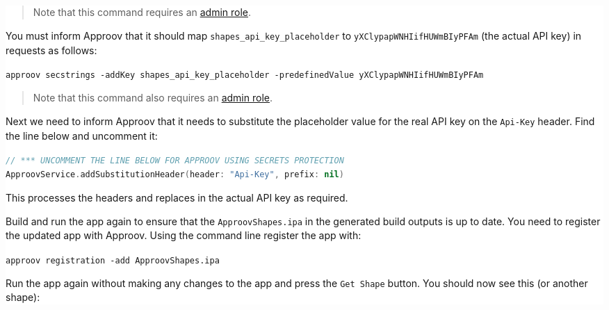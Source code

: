 > Note that this command requires an [admin role](https://approov.io/docs/latest/approov-usage-documentation/#account-access-roles).

You must inform Approov that it should map `shapes_api_key_placeholder` to `yXClypapWNHIifHUWmBIyPFAm` (the actual API key) in requests as follows:

```
approov secstrings -addKey shapes_api_key_placeholder -predefinedValue yXClypapWNHIifHUWmBIyPFAm
```

> Note that this command also requires an [admin role](https://approov.io/docs/latest/approov-usage-documentation/#account-access-roles).

Next we need to inform Approov that it needs to substitute the placeholder value for the real API key on the `Api-Key` header. Find the line below and uncomment it:

```swift
// *** UNCOMMENT THE LINE BELOW FOR APPROOV USING SECRETS PROTECTION
ApproovService.addSubstitutionHeader(header: "Api-Key", prefix: nil)
```

This processes the headers and replaces in the actual API key as required.

Build and run the app again to ensure that the `ApproovShapes.ipa` in the generated build outputs is up to date. You need to register the updated app with Approov. Using the command line register the app with:

```
approov registration -add ApproovShapes.ipa
```
Run the app again without making any changes to the app and press the `Get Shape` button. You should now see this (or another shape):

<p>